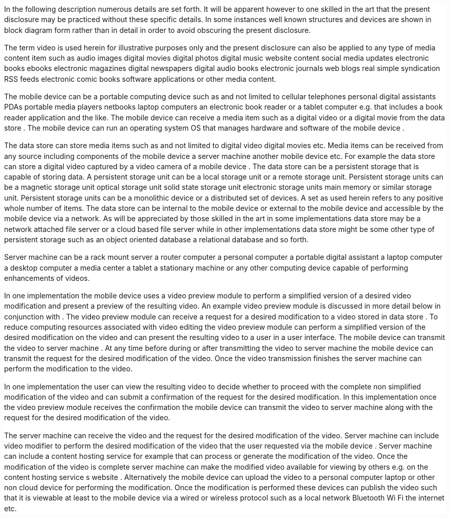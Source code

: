 In the following description numerous details are set forth. It will be apparent however to one skilled in the art that the present disclosure may be practiced without these specific details. In some instances well known structures and devices are shown in block diagram form rather than in detail in order to avoid obscuring the present disclosure.

The term video is used herein for illustrative purposes only and the present disclosure can also be applied to any type of media content item such as audio images digital movies digital photos digital music website content social media updates electronic books ebooks electronic magazines digital newspapers digital audio books electronic journals web blogs real simple syndication RSS feeds electronic comic books software applications or other media content.

The mobile device can be a portable computing device such as and not limited to cellular telephones personal digital assistants PDAs portable media players netbooks laptop computers an electronic book reader or a tablet computer e.g. that includes a book reader application and the like. The mobile device can receive a media item such as a digital video or a digital movie from the data store . The mobile device can run an operating system OS that manages hardware and software of the mobile device .

The data store can store media items such as and not limited to digital video digital movies etc. Media items can be received from any source including components of the mobile device a server machine another mobile device etc. For example the data store can store a digital video captured by a video camera of a mobile device . The data store can be a persistent storage that is capable of storing data. A persistent storage unit can be a local storage unit or a remote storage unit. Persistent storage units can be a magnetic storage unit optical storage unit solid state storage unit electronic storage units main memory or similar storage unit. Persistent storage units can be a monolithic device or a distributed set of devices. A set as used herein refers to any positive whole number of items. The data store can be internal to the mobile device or external to the mobile device and accessible by the mobile device via a network. As will be appreciated by those skilled in the art in some implementations data store may be a network attached file server or a cloud based file server while in other implementations data store might be some other type of persistent storage such as an object oriented database a relational database and so forth.

Server machine can be a rack mount server a router computer a personal computer a portable digital assistant a laptop computer a desktop computer a media center a tablet a stationary machine or any other computing device capable of performing enhancements of videos.

In one implementation the mobile device uses a video preview module to perform a simplified version of a desired video modification and present a preview of the resulting video. An example video preview module is discussed in more detail below in conjunction with . The video preview module can receive a request for a desired modification to a video stored in data store . To reduce computing resources associated with video editing the video preview module can perform a simplified version of the desired modification on the video and can present the resulting video to a user in a user interface. The mobile device can transmit the video to server machine . At any time before during or after transmitting the video to server machine the mobile device can transmit the request for the desired modification of the video. Once the video transmission finishes the server machine can perform the modification to the video.

In one implementation the user can view the resulting video to decide whether to proceed with the complete non simplified modification of the video and can submit a confirmation of the request for the desired modification. In this implementation once the video preview module receives the confirmation the mobile device can transmit the video to server machine along with the request for the desired modification of the video.

The server machine can receive the video and the request for the desired modification of the video. Server machine can include video modifier to perform the desired modification of the video that the user requested via the mobile device . Server machine can include a content hosting service for example that can process or generate the modification of the video. Once the modification of the video is complete server machine can make the modified video available for viewing by others e.g. on the content hosting service s website . Alternatively the mobile device can upload the video to a personal computer laptop or other non cloud device for performing the modification. Once the modification is performed these devices can publish the video such that it is viewable at least to the mobile device via a wired or wireless protocol such as a local network Bluetooth Wi Fi the internet etc.

